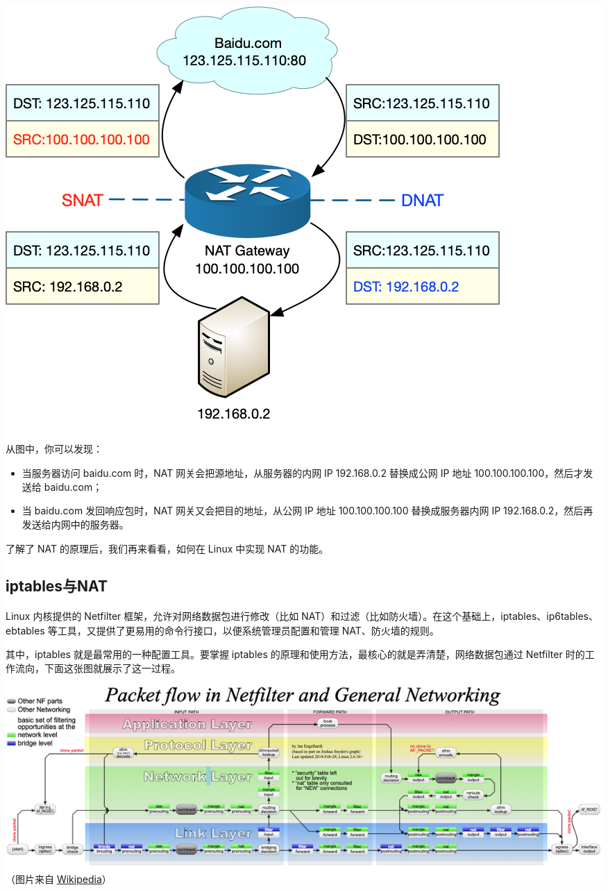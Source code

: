 ![](./httpsstatic001geekbangorgresourceimagec7e4c743105dc7bd955a4a300d6b55b7a0e4.png)

从图中，你可以发现：

* 当服务器访问 baidu.com 时，NAT 网关会把源地址，从服务器的内网 IP 192.168.0.2 替换成公网 IP 地址 100.100.100.100，然后才发送给 baidu.com；

* 当 baidu.com 发回响应包时，NAT 网关又会把目的地址，从公网 IP 地址 100.100.100.100 替换成服务器内网 IP 192.168.0.2，然后再发送给内网中的服务器。

了解了 NAT 的原理后，我们再来看看，如何在 Linux 中实现 NAT 的功能。

## iptables与NAT

Linux 内核提供的 Netfilter 框架，允许对网络数据包进行修改（比如 NAT）和过滤（比如防火墙）。在这个基础上，iptables、ip6tables、ebtables 等工具，又提供了更易用的命令行接口，以便系统管理员配置和管理 NAT、防火墙的规则。

其中，iptables 就是最常用的一种配置工具。要掌握 iptables 的原理和使用方法，最核心的就是弄清楚，网络数据包通过 Netfilter 时的工作流向，下面这张图就展示了这一过程。

![](./httpsstatic001geekbangorgresourceimagec656c6de40c5bd304132a1b508ba669e7b56.png)  
（图片来自 [Wikipedia](https://en.wikipedia.org/wiki/Iptables)）
